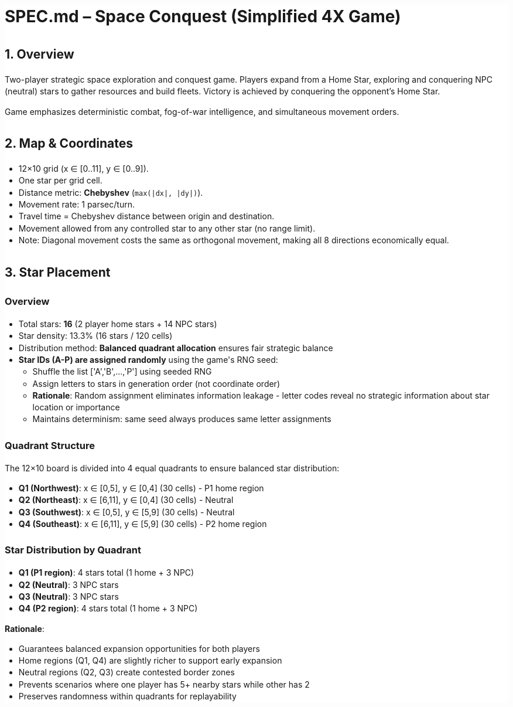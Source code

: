 # SPEC.md – Space Conquest (Simplified 4X Game)

## 1. Overview
Two-player strategic space exploration and conquest game. Players expand from a Home Star, exploring and conquering NPC (neutral) stars to gather resources and build fleets. Victory is achieved by conquering the opponent’s Home Star.

Game emphasizes deterministic combat, fog-of-war intelligence, and simultaneous movement orders.

## 2. Map & Coordinates
- 12×10 grid (x ∈ [0..11], y ∈ [0..9]).
- One star per grid cell.
- Distance metric: **Chebyshev** (`max(|dx|, |dy|)`).
- Movement rate: 1 parsec/turn.
- Travel time = Chebyshev distance between origin and destination.
- Movement allowed from any controlled star to any other star (no range limit).
- Note: Diagonal movement costs the same as orthogonal movement, making all 8 directions economically equal.

## 3. Star Placement

### Overview
- Total stars: **16** (2 player home stars + 14 NPC stars)
- Star density: 13.3% (16 stars / 120 cells)
- Distribution method: **Balanced quadrant allocation** ensures fair strategic balance
- **Star IDs (A-P) are assigned randomly** using the game's RNG seed:
  - Shuffle the list ['A','B',...,'P'] using seeded RNG
  - Assign letters to stars in generation order (not coordinate order)
  - **Rationale**: Random assignment eliminates information leakage - letter codes reveal no strategic information about star location or importance
  - Maintains determinism: same seed always produces same letter assignments

### Quadrant Structure
The 12×10 board is divided into 4 equal quadrants to ensure balanced star distribution:

- **Q1 (Northwest)**: x ∈ [0,5], y ∈ [0,4] (30 cells) - P1 home region
- **Q2 (Northeast)**: x ∈ [6,11], y ∈ [0,4] (30 cells) - Neutral
- **Q3 (Southwest)**: x ∈ [0,5], y ∈ [5,9] (30 cells) - Neutral
- **Q4 (Southeast)**: x ∈ [6,11], y ∈ [5,9] (30 cells) - P2 home region

### Star Distribution by Quadrant
- **Q1 (P1 region)**: 4 stars total (1 home + 3 NPC)
- **Q2 (Neutral)**: 3 NPC stars
- **Q3 (Neutral)**: 3 NPC stars
- **Q4 (P2 region)**: 4 stars total (1 home + 3 NPC)

**Rationale**:
- Guarantees balanced expansion opportunities for both players
- Home regions (Q1, Q4) are slightly richer to support early expansion
- Neutral regions (Q2, Q3) create contested border zones
- Prevents scenarios where one player has 5+ nearby stars while other has 2
- Preserves randomness within quadrants for replayability
